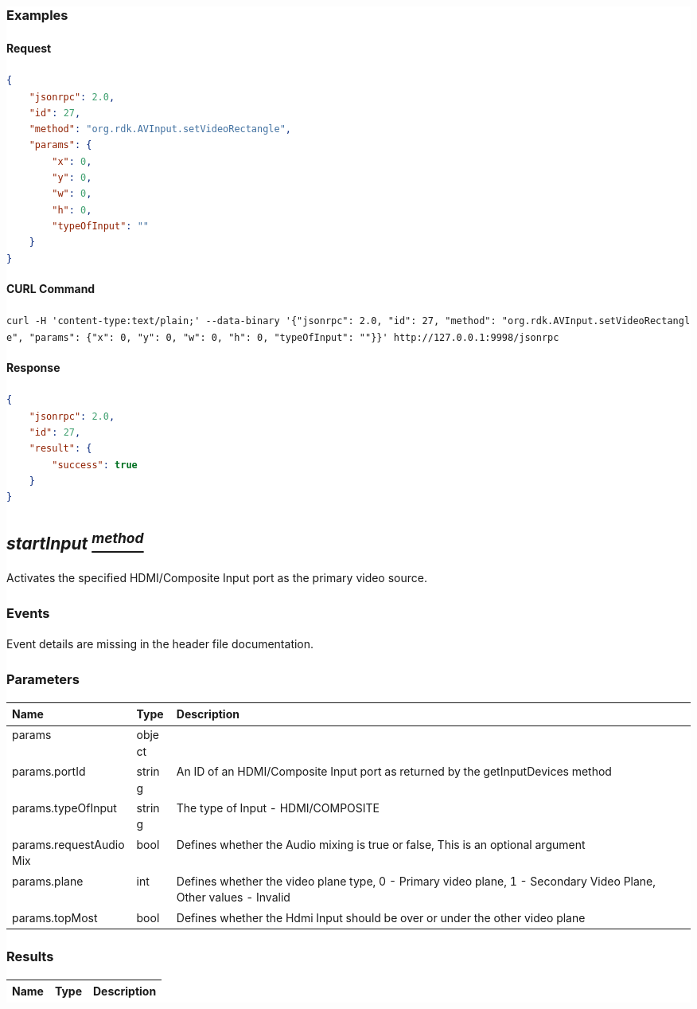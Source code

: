 ### Examples


#### Request

```json
{
    "jsonrpc": 2.0,
    "id": 27,
    "method": "org.rdk.AVInput.setVideoRectangle",
    "params": {
        "x": 0,
        "y": 0,
        "w": 0,
        "h": 0,
        "typeOfInput": ""
    }
}
```


#### CURL Command

```curl
curl -H 'content-type:text/plain;' --data-binary '{"jsonrpc": 2.0, "id": 27, "method": "org.rdk.AVInput.setVideoRectangle", "params": {"x": 0, "y": 0, "w": 0, "h": 0, "typeOfInput": ""}}' http://127.0.0.1:9998/jsonrpc
```


#### Response

```json
{
    "jsonrpc": 2.0,
    "id": 27,
    "result": {
        "success": true
    }
}
```

<a id="method.startInput"></a>
## *startInput [<sup>method</sup>](#head.Methods)*

Activates the specified HDMI/Composite Input port as the primary video source.

### Events
Event details are missing in the header file documentation.
### Parameters
| Name | Type | Description |
| :-------- | :-------- | :-------- |
| params | object |  |
| params.portId | string | An ID of an HDMI/Composite Input port as returned by the getInputDevices method |
| params.typeOfInput | string | The type of Input - HDMI/COMPOSITE |
| params.requestAudioMix | bool | Defines whether the Audio mixing is true or false, This is an optional argument |
| params.plane | int | Defines whether the video plane type, 0 - Primary video plane, 1 - Secondary Video Plane, Other values - Invalid |
| params.topMost | bool | Defines whether the Hdmi Input should be over or under the other video plane |
### Results
| Name | Type | Description |
| :-------- | :-------- | :-------- |